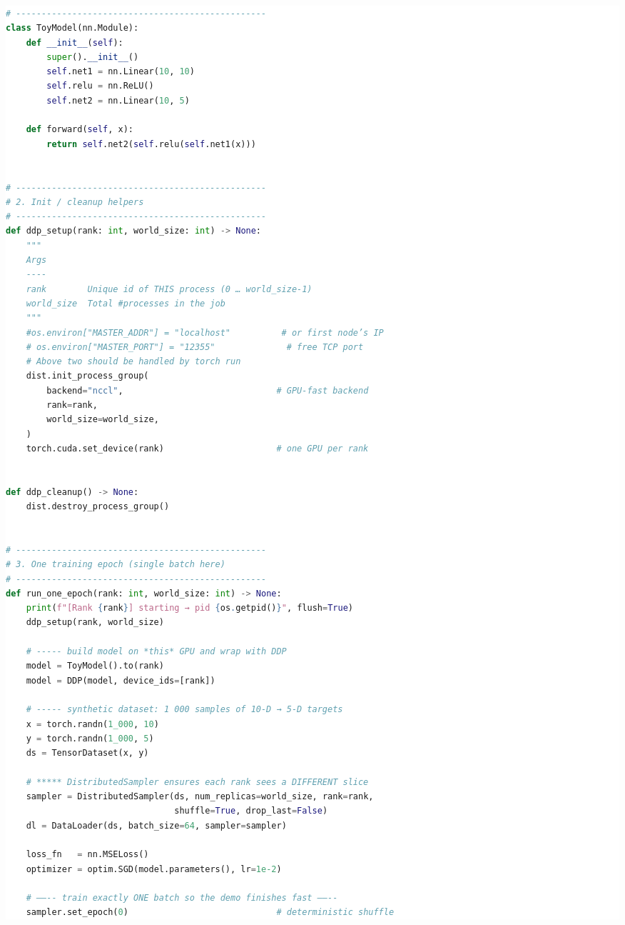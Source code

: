```python
# -------------------------------------------------
class ToyModel(nn.Module):
    def __init__(self):
        super().__init__()
        self.net1 = nn.Linear(10, 10)
        self.relu = nn.ReLU()
        self.net2 = nn.Linear(10, 5)

    def forward(self, x):
        return self.net2(self.relu(self.net1(x)))


# -------------------------------------------------
# 2. Init / cleanup helpers
# -------------------------------------------------
def ddp_setup(rank: int, world_size: int) -> None:
    """
    Args
    ----
    rank        Unique id of THIS process (0 … world_size-1)
    world_size  Total #processes in the job
    """
    #os.environ["MASTER_ADDR"] = "localhost"          # or first node’s IP
    # os.environ["MASTER_PORT"] = "12355"              # free TCP port
    # Above two should be handled by torch run 
    dist.init_process_group(
        backend="nccl",                              # GPU-fast backend
        rank=rank,
        world_size=world_size,
    )
    torch.cuda.set_device(rank)                      # one GPU per rank


def ddp_cleanup() -> None:
    dist.destroy_process_group()


# -------------------------------------------------
# 3. One training epoch (single batch here)
# -------------------------------------------------
def run_one_epoch(rank: int, world_size: int) -> None:
    print(f"[Rank {rank}] starting → pid {os.getpid()}", flush=True)
    ddp_setup(rank, world_size)

    # ----- build model on *this* GPU and wrap with DDP
    model = ToyModel().to(rank)
    model = DDP(model, device_ids=[rank])

    # ----- synthetic dataset: 1 000 samples of 10-D → 5-D targets
    x = torch.randn(1_000, 10)
    y = torch.randn(1_000, 5)
    ds = TensorDataset(x, y)

    # ***** DistributedSampler ensures each rank sees a DIFFERENT slice
    sampler = DistributedSampler(ds, num_replicas=world_size, rank=rank,
                                 shuffle=True, drop_last=False)
    dl = DataLoader(ds, batch_size=64, sampler=sampler)

    loss_fn   = nn.MSELoss()
    optimizer = optim.SGD(model.parameters(), lr=1e-2)

    # ——-- train exactly ONE batch so the demo finishes fast ——--
    sampler.set_epoch(0)                             # deterministic shuffle
```